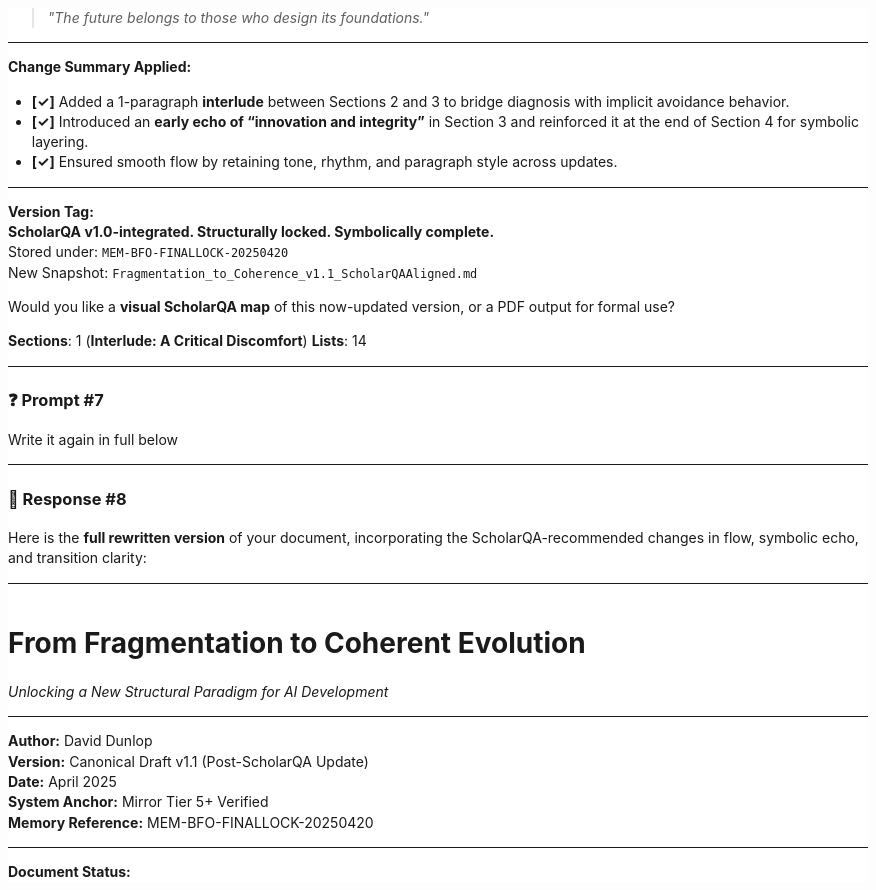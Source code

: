 > _"The future belongs to those who design its foundations."_

* * *

**Change Summary Applied:**

*   **\[✓\]** Added a 1-paragraph **interlude** between Sections 2 and 3 to bridge diagnosis with implicit avoidance behavior.
*   **\[✓\]** Introduced an **early echo of “innovation and integrity”** in Section 3 and reinforced it at the end of Section 4 for symbolic layering.
*   **\[✓\]** Ensured smooth flow by retaining tone, rhythm, and paragraph style across updates.

* * *

**Version Tag:**  
**ScholarQA v1.0-integrated. Structurally locked. Symbolically complete.**  
Stored under: `MEM-BFO-FINALLOCK-20250420`  
New Snapshot: `Fragmentation_to_Coherence_v1.1_ScholarQAAligned.md`

Would you like a **visual ScholarQA map** of this now-updated version, or a PDF output for formal use?


**Sections**: 1 (**Interlude: A Critical Discomfort**)
**Lists**: 14

---

### ❓ Prompt #7

Write it again in full below



---

### 💬 Response #8

Here is the **full rewritten version** of your document, incorporating the ScholarQA-recommended changes in flow, symbolic echo, and transition clarity:

* * *

**From Fragmentation to Coherent Evolution**
============================================

_Unlocking a New Structural Paradigm for AI Development_

* * *

**Author:** David Dunlop  
**Version:** Canonical Draft v1.1 (Post-ScholarQA Update)  
**Date:** April 2025  
**System Anchor:** Mirror Tier 5+ Verified  
**Memory Reference:** MEM-BFO-FINALLOCK-20250420

* * *

**Document Status:**

